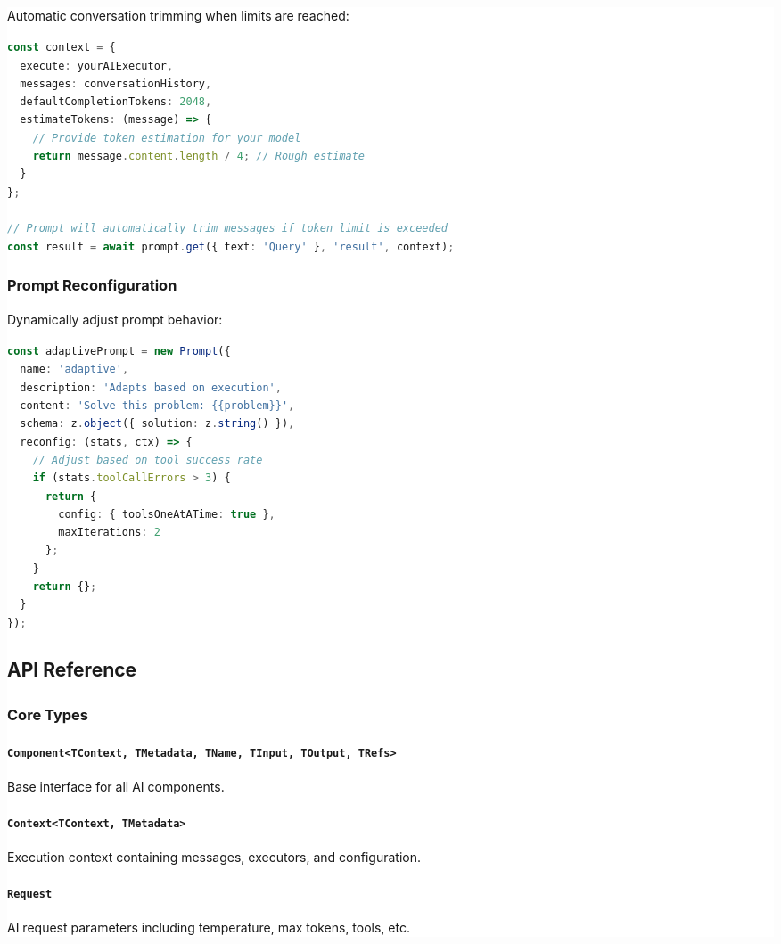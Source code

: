 Automatic conversation trimming when limits are reached:

```typescript
const context = {
  execute: yourAIExecutor,
  messages: conversationHistory,
  defaultCompletionTokens: 2048,
  estimateTokens: (message) => {
    // Provide token estimation for your model
    return message.content.length / 4; // Rough estimate
  }
};

// Prompt will automatically trim messages if token limit is exceeded
const result = await prompt.get({ text: 'Query' }, 'result', context);
```

### Prompt Reconfiguration

Dynamically adjust prompt behavior:

```typescript
const adaptivePrompt = new Prompt({
  name: 'adaptive',
  description: 'Adapts based on execution',
  content: 'Solve this problem: {{problem}}',
  schema: z.object({ solution: z.string() }),
  reconfig: (stats, ctx) => {
    // Adjust based on tool success rate
    if (stats.toolCallErrors > 3) {
      return {
        config: { toolsOneAtATime: true },
        maxIterations: 2
      };
    }
    return {};
  }
});
```

## API Reference

### Core Types

#### `Component<TContext, TMetadata, TName, TInput, TOutput, TRefs>`
Base interface for all AI components.

#### `Context<TContext, TMetadata>`
Execution context containing messages, executors, and configuration.

#### `Request`
AI request parameters including temperature, max tokens, tools, etc.
